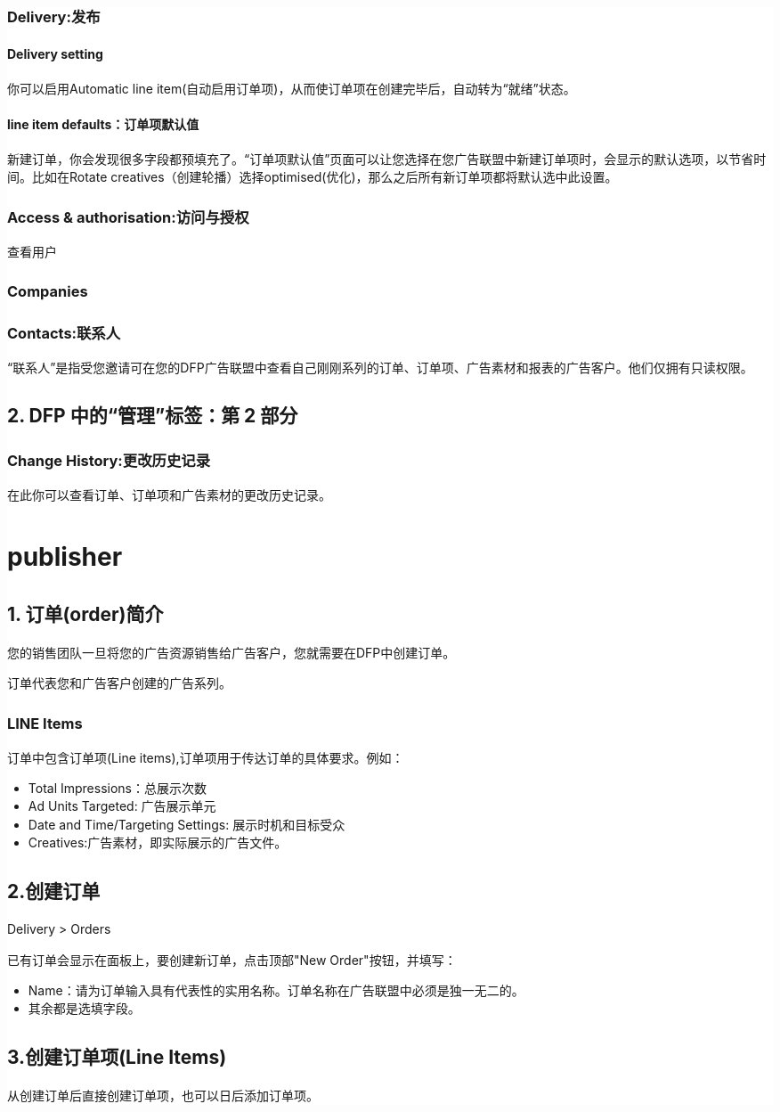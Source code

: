 ### Delivery:发布
#### Delivery setting
你可以启用Automatic line item(自动启用订单项)，从而使订单项在创建完毕后，自动转为“就绪”状态。

#### line item defaults：订单项默认值
新建订单，你会发现很多字段都预填充了。“订单项默认值”页面可以让您选择在您广告联盟中新建订单项时，会显示的默认选项，以节省时间。比如在Rotate creatives（创建轮播）选择optimised(优化)，那么之后所有新订单项都将默认选中此设置。


### Access & authorisation:访问与授权
查看用户

### Companies

### Contacts:联系人
“联系人”是指受您邀请可在您的DFP广告联盟中查看自己刚刚系列的订单、订单项、广告素材和报表的广告客户。他们仅拥有只读权限。

## 2. DFP 中的“管理”标签：第 2 部分

### Change History:更改历史记录
在此你可以查看订单、订单项和广告素材的更改历史记录。

# publisher

## 1. 订单(order)简介
您的销售团队一旦将您的广告资源销售给广告客户，您就需要在DFP中创建订单。

订单代表您和广告客户创建的广告系列。

### LINE Items
订单中包含订单项(Line items),订单项用于传达订单的具体要求。例如：
- Total Impressions：总展示次数
- Ad Units Targeted: 广告展示单元
- Date and Time/Targeting Settings: 展示时机和目标受众
- Creatives:广告素材，即实际展示的广告文件。

## 2.创建订单
Delivery > Orders

已有订单会显示在面板上，要创建新订单，点击顶部"New Order"按钮，并填写：

- Name：请为订单输入具有代表性的实用名称。订单名称在广告联盟中必须是独一无二的。
- 其余都是选填字段。

## 3.创建订单项(Line Items)
从创建订单后直接创建订单项，也可以日后添加订单项。
